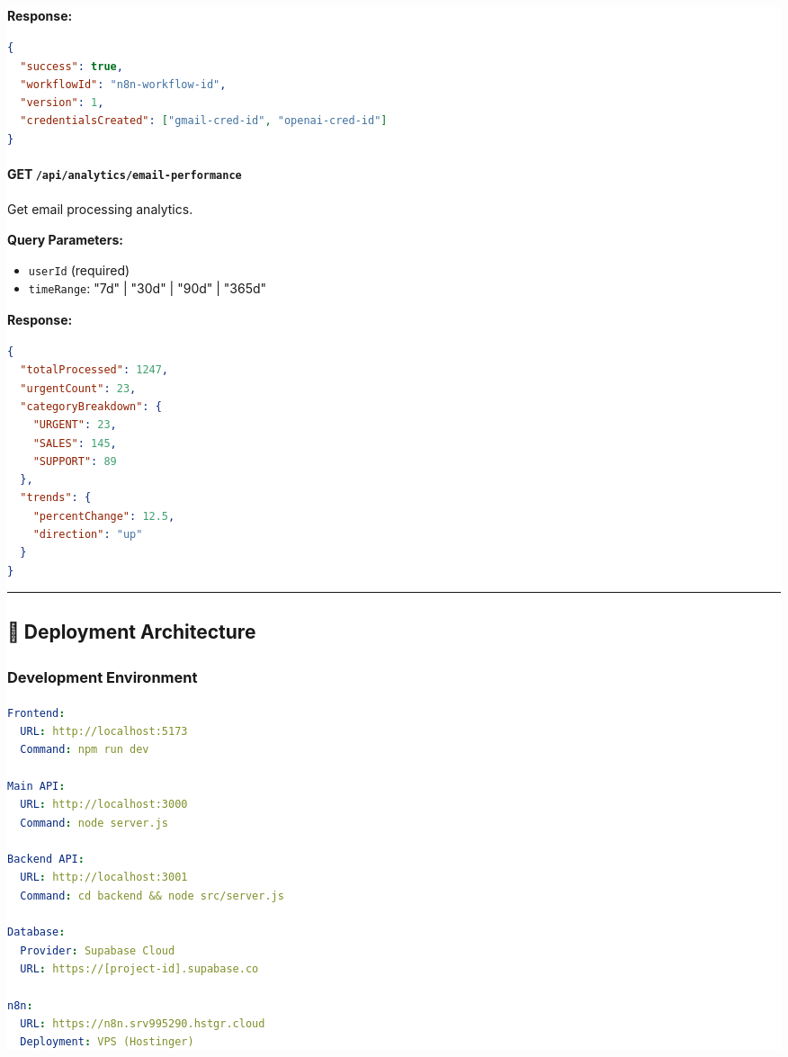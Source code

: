 **Response:**
```json
{
  "success": true,
  "workflowId": "n8n-workflow-id",
  "version": 1,
  "credentialsCreated": ["gmail-cred-id", "openai-cred-id"]
}
```

#### GET `/api/analytics/email-performance`
Get email processing analytics.

**Query Parameters:**
- `userId` (required)
- `timeRange`: "7d" | "30d" | "90d" | "365d"

**Response:**
```json
{
  "totalProcessed": 1247,
  "urgentCount": 23,
  "categoryBreakdown": {
    "URGENT": 23,
    "SALES": 145,
    "SUPPORT": 89
  },
  "trends": {
    "percentChange": 12.5,
    "direction": "up"
  }
}
```

---

## 🚀 Deployment Architecture

### Development Environment

```yaml
Frontend:
  URL: http://localhost:5173
  Command: npm run dev

Main API:
  URL: http://localhost:3000
  Command: node server.js

Backend API:
  URL: http://localhost:3001
  Command: cd backend && node src/server.js

Database:
  Provider: Supabase Cloud
  URL: https://[project-id].supabase.co

n8n:
  URL: https://n8n.srv995290.hstgr.cloud
  Deployment: VPS (Hostinger)
```
